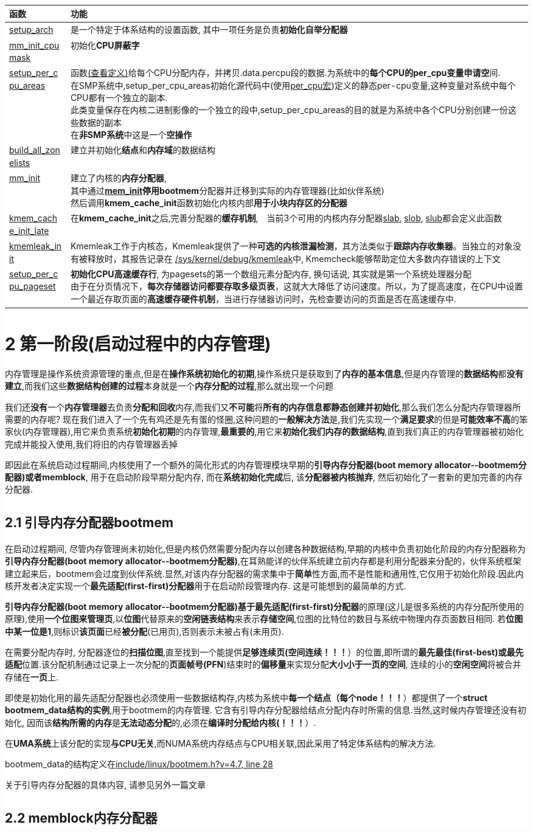 | 函数  | 功能 |
|:----|:----|
| [setup\_arch](http://lxr.free-electrons.com/ident?v=4.7;i=setup_arch) | 是一个特定于体系结构的设置函数, 其中一项任务是负责**初始化自举分配器** |
| [mm\_init\_cpumask](http://lxr.free-electrons.com/source/include/linux/mm_types.h?v=4.7#L522) | 初始化**CPU屏蔽字** |
| [setup\_per\_cpu\_areas](http://lxr.free-electrons.com/ident?v=4.7;i=setup_per_cpu_areas) | 函数[(查看定义)](http://lxr.free-electrons.com/source/mm/percpu.c?v4.7#L2205])给每个CPU分配内存，并拷贝.data.percpu段的数据.为系统中的**每个CPU的per\_cpu变量申请空**间.<br>在SMP系统中,setup\_per\_cpu\_areas初始化源代码中(使用[per_cpu宏](http://lxr.free-electrons.com/source/include/linux/percpu-defs.h#L256))定义的静态per-cpu变量,这种变量对系统中每个CPU都有一个独立的副本. <br>此类变量保存在内核二进制影像的一个独立的段中,setup\_per\_cpu\_areas的目的就是为系统中各个CPU分别创建一份这些数据的副本<br>在**非SMP系统**中这是一个**空操作** |
| [build\_all\_zonelists](http://lxr.free-electrons.com/source/mm/page_alloc.c?v4.7#L5029) | 建立并初始化**结点**和**内存域**的数据结构 |
| [mm\_init](http://lxr.free-electrons.com/source/init/main.c?v4.7#L464) | 建立了内核的**内存分配器**,<br>其中通过[**mem\_init**](http://lxr.free-electrons.com/ident?v=4.7&i=mem_init)**停用bootmem**分配器并迁移到实际的内存管理器(比如伙伴系统)<br>然后调用**kmem\_cache\_init**函数初始化内核内部**用于小块内存区的分配器** |
| [kmem\_cache\_init\_late](http://lxr.free-electrons.com/source/mm/slab.c?v4.7#L1378) | 在**kmem\_cache\_init**之后,完善分配器的**缓存机制**,　当前3个可用的内核内存分配器[slab](http://lxr.free-electrons.com/source/mm/slab.c?v4.7#L1378), [slob](http://lxr.free-electrons.com/source/mm/slob.c?v4.7#L655), [slub](http://lxr.free-electrons.com/source/mm/slub.c?v=4.7#L3960)都会定义此函数　|
| [kmemleak\_init](http://lxr.free-electrons.com/source/mm/kmemleak.c?v=4.7#L1857) | Kmemleak工作于内核态，Kmemleak提供了一种**可选的内核泄漏检测**，其方法类似于**跟踪内存收集器**。当独立的对象没有被释放时，其报告记录在 [/sys/kernel/debug/kmemleak](http://lxr.free-electrons.com/source/mm/kmemleak.c?v=4.7#L1467)中, Kmemcheck能够帮助定位大多数内存错误的上下文 |
| [setup\_per\_cpu\_pageset](http://lxr.free-electrons.com/source/mm/page_alloc.c?v=4.7#L5392) | **初始化CPU高速缓存行**, 为pagesets的第一个数组元素分配内存, 换句话说, 其实就是第一个系统处理器分配<br>由于在分页情况下，**每次存储器访问都要存取多级页表**，这就大大降低了访问速度。所以，为了提高速度，在CPU中设置一个最近存取页面的**高速缓存硬件机制**，当进行存储器访问时，先检查要访问的页面是否在高速缓存中. |

# 2 第一阶段(启动过程中的内存管理)

内存管理是操作系统资源管理的重点,但是在**操作系统初始化的初期**,操作系统只是获取到了**内存的基本信息**,但是内存管理的**数据结构**都**没有建立**,而我们这些**数据结构创建的过程**本身就是一个**内存分配的过程**,那么就出现一个问题

我们还**没有**一个**内存管理器**去负责**分配和回收**内存,而我们又**不可能**将**所有的内存信息都静态创建并初始化**,那么我们怎么分配内存管理器所需要的内存呢? 现在我们进入了一个先有鸡还是先有蛋的怪圈,这种问题的**一般解决方法**是,我们先实现一个**满足要求**的但是**可能效率不高**的笨家伙(内存管理器),用它来负责系统**初始化初期**的内存管理,**最重要的**,用它来**初始化我们内存的数据结构**,直到我们真正的内存管理器被初始化完成并能投入使用,我们将旧的内存管理器丢掉

即因此在系统启动过程期间,内核使用了一个额外的简化形式的内存管理模块早期的**引导内存分配器(boot memory allocator--bootmem分配器)**或者**memblock**, 用于在启动阶段早期分配内存, 而在**系统初始化完成**后, 该**分配器被内核抛弃**, 然后初始化了一套新的更加完善的内存分配器.

## 2.1 引导内存分配器bootmem

在启动过程期间, 尽管内存管理尚未初始化,但是内核仍然需要分配内存以创建各种数据结构,早期的内核中负责初始化阶段的内存分配器称为**引导内存分配器(boot memory allocator--bootmem分配器)**,在耳熟能详的伙伴系统建立前内存都是利用分配器来分配的，伙伴系统框架建立起来后，bootmem会过度到伙伴系统.显然,对该内存分配器的需求集中于**简单**性方面,而不是性能和通用性,它仅用于初始化阶段.因此内核开发者决定实现一个**最先适配(first-first)分配器**用于在启动阶段管理内存. 这是可能想到的最简单的方式.

**引导内存分配器(boot memory allocator--bootmem分配器)**基于**最先适配(first-first)分配器**的原理(这儿是很多系统的内存分配所使用的原理),使用**一个位图来管理页**,以**位图**代替原来的**空闲链表结构**来表示**存储空间**,位图的比特位的数目与系统中物理内存页面数目相同. 若**位图中某一位是1**,则标识**该页面**已经**被分配**(已用页),否则表示未被占有(未用页).

在需要分配内存时, 分配器逐位的**扫描位图**,直至找到一个能提供**足够连续页(空间连续！！！**）的位置,即所谓的**最先最佳(first-best)或最先适配**位置.该分配机制通过记录上一次分配的**页面帧号(PFN**)结束时的**偏移量**来实现分配**大小小于一页的空间**, 连续的小的**空闲空间**将被合并存储在**一页**上.

即使是初始化用的最先适配分配器也必须使用一些数据结构存,内核为系统中**每一个结点（每个node！！！**）都提供了一个**struct bootmem\_data结构的实例**,用于bootmem的内存管理. 它含有引导内存分配器给结点分配内存时所需的信息.当然,这时候内存管理还没有初始化, 因而该**结构所需的内存**是**无法动态分配**的,必须在**编译时分配给内核(！！！**）.

在**UMA系统**上该分配的实现**与CPU无关**,而NUMA系统内存结点与CPU相关联,因此采用了特定体系结构的解决方法.

bootmem\_data的结构定义在[include/linux/bootmem.h?v=4.7, line 28](http://lxr.free-electrons.com/source/include/linux/bootmem.h?v=4.7#L28)

关于引导内存分配器的具体内容, 请参见另外一篇文章

## 2.2 memblock内存分配器
